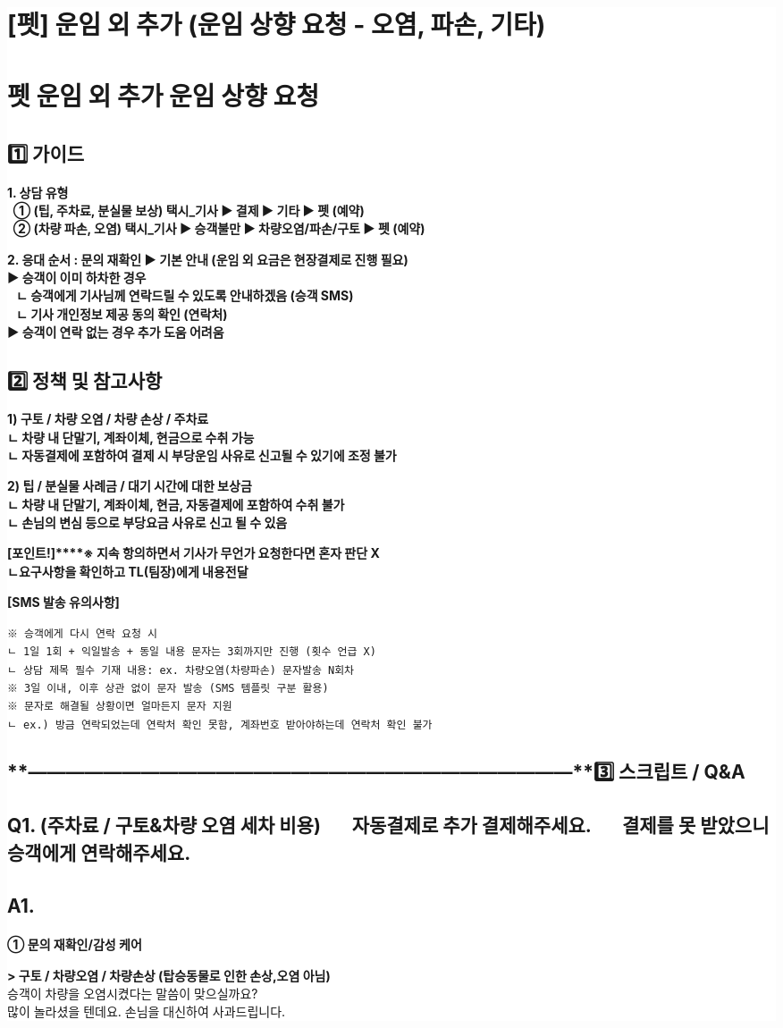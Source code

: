 # [펫] 운임 외 추가 (운임 상향 요청 - 오염, 파손, 기타)

**펫 운임 외 추가 운임 상향 요청**
======================

**1️⃣ 가이드**
-----------

**1. 상담 유형   
  ① (팁, 주차료, 분실물 보상) 택시\_기사 ▶ 결제 ▶ 기타 ▶ 펫 (예약)  
  ② (차량 파손, 오염) 택시\_기사 ▶ 승객불만 ▶ 차량오염/파손/구토 ▶ 펫 (예약)**

**2. 응대 순서 : 문의 재확인 ▶ 기본 안내 (운임 외 요금은 현장결제로 진행 필요)   
▶ 승객이 이미 하차한 경우   
   ㄴ 승객에게 기사님께 연락드릴 수 있도록 안내하겠음 (승객 SMS)  
   ㄴ 기사 개인정보 제공 동의 확인 (연락처)  
▶ 승객이 연락 없는 경우 추가 도움 어려움**

**2️⃣ 정책 및 참고사항**
-----------------

**1) 구토 / 차량 오염 / 차량 손상 / 주차료**  
**ㄴ 차량 내 단말기, 계좌이체, 현금으로 수취 가능**  
**ㄴ 자동결제에 포함하여 결제 시 부당운임 사유로 신고될 수 있기에 조정 불가**

**2) 팁 / 분실물 사례금 / 대기 시간에 대한 보상금**  
**ㄴ 차량 내 단말기, 계좌이체, 현금, 자동결제에 포함하여 수취 불가**  
**ㄴ 손님의 변심 등으로 부당요금 사유로 신고 될 수 있음**

**[포인트!]****※ 지속 항의하면서 기사가 무언가 요청한다면 혼자 판단 X**  
**ㄴ요구사항을 확인하고 TL(팀장)에게 내용전달**

**[SMS 발송 유의사항]**

```
※ 승객에게 다시 연락 요청 시  
ㄴ 1일 1회 + 익일발송 + 동일 내용 문자는 3회까지만 진행 (횟수 언급 X)  
ㄴ 상담 제목 필수 기재 내용: ex. 차량오염(차량파손) 문자발송 N회차   
※ 3일 이내, 이후 상관 없이 문자 발송 (SMS 템플릿 구분 활용)  
※ 문자로 해결될 상황이면 얼마든지 문자 지원  
ㄴ ex.) 방금 연락되었는데 연락처 확인 못함, 계좌번호 받아야하는데 연락처 확인 불가
```

**―****―****―****―****―****―****―****―****―****―****―****―****―****―****―****―****―****―****―****―****―****―****―****―****―****―****―****―****―****3️⃣ 스크립트 / Q&A**
-------------------------------------------------------------------------------------------------------------------------------------------------------------------

**Q1.** **(주차료 / 구토&차량 오염 세차 비용)       자동결제로 추가 결제해주세요.       결제를 못 받았으니 승객에게 연락해주세요.**
---------------------------------------------------------------------------------------

**A1.**
-------

**① 문의 재확인/감성 케어**

**> 구토 / 차량오염 / 차량손상 (탑승동물로 인한 손상,오염 아님)**  
승객이 차량을 오염시켰다는 말씀이 맞으실까요?  
많이 놀라셨을 텐데요. 손님을 대신하여 사과드립니다.
